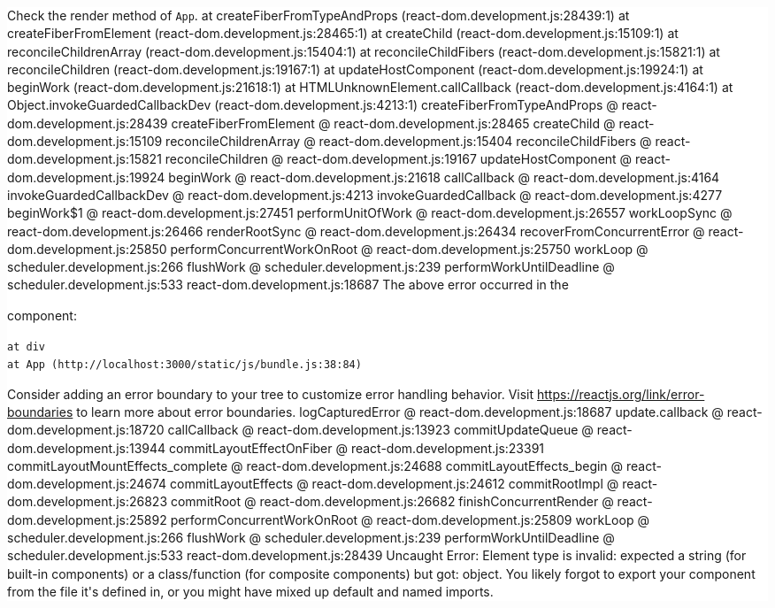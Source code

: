 Check the render method of `App`.
    at createFiberFromTypeAndProps (react-dom.development.js:28439:1)
    at createFiberFromElement (react-dom.development.js:28465:1)
    at createChild (react-dom.development.js:15109:1)
    at reconcileChildrenArray (react-dom.development.js:15404:1)
    at reconcileChildFibers (react-dom.development.js:15821:1)
    at reconcileChildren (react-dom.development.js:19167:1)
    at updateHostComponent (react-dom.development.js:19924:1)
    at beginWork (react-dom.development.js:21618:1)
    at HTMLUnknownElement.callCallback (react-dom.development.js:4164:1)
    at Object.invokeGuardedCallbackDev (react-dom.development.js:4213:1)
createFiberFromTypeAndProps @ react-dom.development.js:28439
createFiberFromElement @ react-dom.development.js:28465
createChild @ react-dom.development.js:15109
reconcileChildrenArray @ react-dom.development.js:15404
reconcileChildFibers @ react-dom.development.js:15821
reconcileChildren @ react-dom.development.js:19167
updateHostComponent @ react-dom.development.js:19924
beginWork @ react-dom.development.js:21618
callCallback @ react-dom.development.js:4164
invokeGuardedCallbackDev @ react-dom.development.js:4213
invokeGuardedCallback @ react-dom.development.js:4277
beginWork$1 @ react-dom.development.js:27451
performUnitOfWork @ react-dom.development.js:26557
workLoopSync @ react-dom.development.js:26466
renderRootSync @ react-dom.development.js:26434
recoverFromConcurrentError @ react-dom.development.js:25850
performConcurrentWorkOnRoot @ react-dom.development.js:25750
workLoop @ scheduler.development.js:266
flushWork @ scheduler.development.js:239
performWorkUntilDeadline @ scheduler.development.js:533
react-dom.development.js:18687 The above error occurred in the <div> component:

    at div
    at App (http://localhost:3000/static/js/bundle.js:38:84)

Consider adding an error boundary to your tree to customize error handling behavior.
Visit https://reactjs.org/link/error-boundaries to learn more about error boundaries.
logCapturedError @ react-dom.development.js:18687
update.callback @ react-dom.development.js:18720
callCallback @ react-dom.development.js:13923
commitUpdateQueue @ react-dom.development.js:13944
commitLayoutEffectOnFiber @ react-dom.development.js:23391
commitLayoutMountEffects_complete @ react-dom.development.js:24688
commitLayoutEffects_begin @ react-dom.development.js:24674
commitLayoutEffects @ react-dom.development.js:24612
commitRootImpl @ react-dom.development.js:26823
commitRoot @ react-dom.development.js:26682
finishConcurrentRender @ react-dom.development.js:25892
performConcurrentWorkOnRoot @ react-dom.development.js:25809
workLoop @ scheduler.development.js:266
flushWork @ scheduler.development.js:239
performWorkUntilDeadline @ scheduler.development.js:533
react-dom.development.js:28439 Uncaught Error: Element type is invalid: expected a string (for built-in components) or a class/function (for composite components) but got: object. You likely forgot to export your component from the file it's defined in, or you might have mixed up default and named imports.
